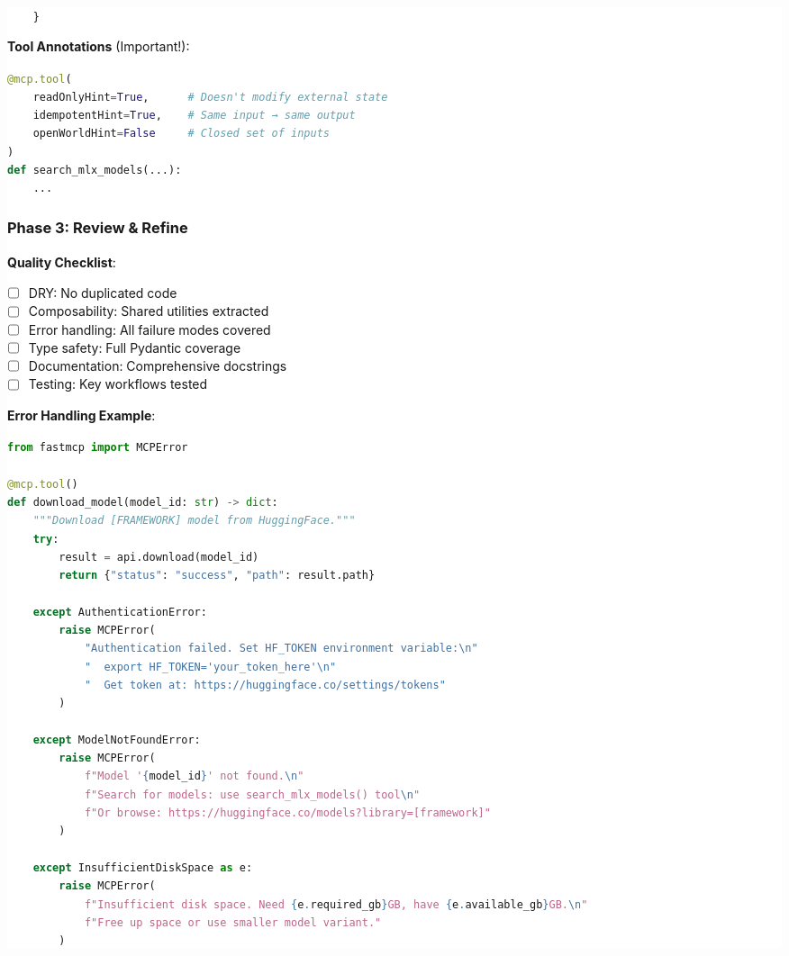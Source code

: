 ```python
    }
```

**Tool Annotations** (Important!):
```python
@mcp.tool(
    readOnlyHint=True,      # Doesn't modify external state
    idempotentHint=True,    # Same input → same output
    openWorldHint=False     # Closed set of inputs
)
def search_mlx_models(...):
    ...
```

### Phase 3: Review & Refine

**Quality Checklist**:
- [ ] DRY: No duplicated code
- [ ] Composability: Shared utilities extracted
- [ ] Error handling: All failure modes covered
- [ ] Type safety: Full Pydantic coverage
- [ ] Documentation: Comprehensive docstrings
- [ ] Testing: Key workflows tested

**Error Handling Example**:
```python
from fastmcp import MCPError

@mcp.tool()
def download_model(model_id: str) -> dict:
    """Download [FRAMEWORK] model from HuggingFace."""
    try:
        result = api.download(model_id)
        return {"status": "success", "path": result.path}

    except AuthenticationError:
        raise MCPError(
            "Authentication failed. Set HF_TOKEN environment variable:\n"
            "  export HF_TOKEN='your_token_here'\n"
            "  Get token at: https://huggingface.co/settings/tokens"
        )

    except ModelNotFoundError:
        raise MCPError(
            f"Model '{model_id}' not found.\n"
            f"Search for models: use search_mlx_models() tool\n"
            f"Or browse: https://huggingface.co/models?library=[framework]"
        )

    except InsufficientDiskSpace as e:
        raise MCPError(
            f"Insufficient disk space. Need {e.required_gb}GB, have {e.available_gb}GB.\n"
            f"Free up space or use smaller model variant."
        )
```
